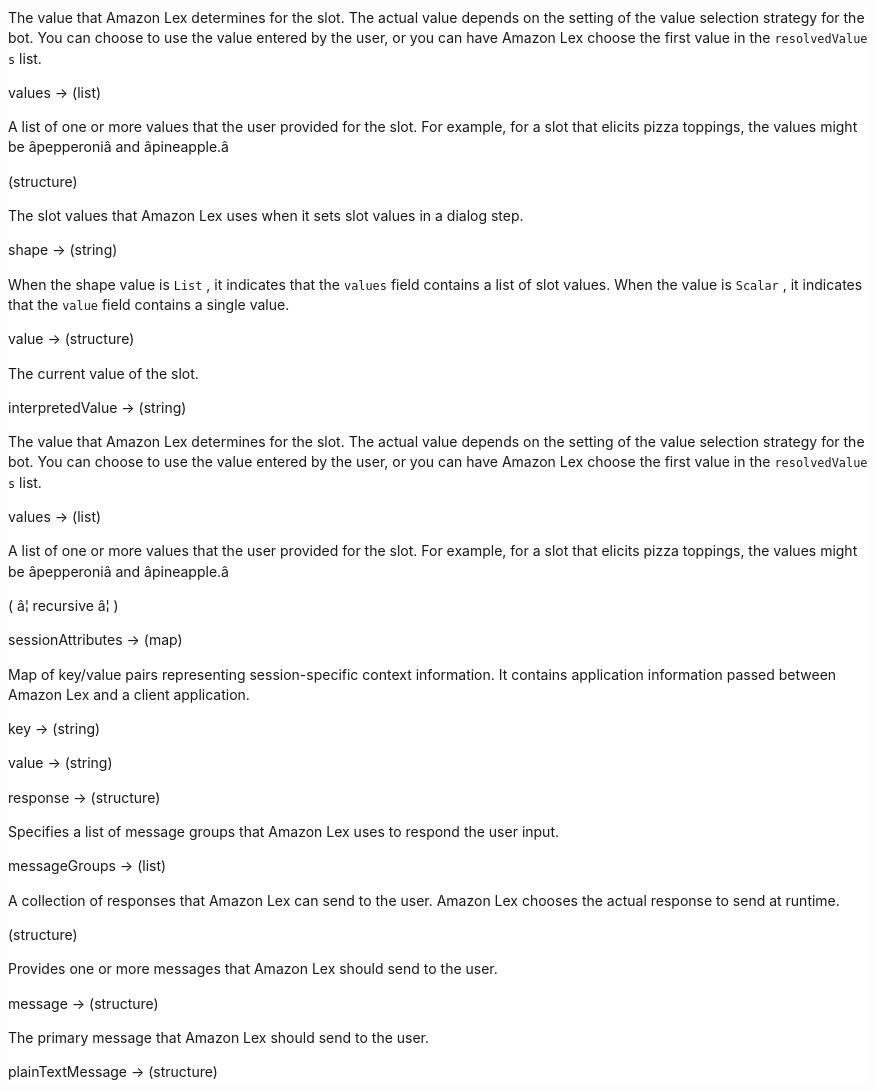 The value that Amazon Lex determines for the slot. The actual value depends on the setting of the value selection strategy for the bot. You can choose to use the value entered by the user, or you can have Amazon Lex choose the first value in the `resolvedValues` list.

values -> (list)

A list of one or more values that the user provided for the slot. For example, for a slot that elicits pizza toppings, the values might be âpepperoniâ and âpineapple.â

(structure)

The slot values that Amazon Lex uses when it sets slot values in a dialog step.

shape -> (string)

When the shape value is `List` , it indicates that the `values` field contains a list of slot values. When the value is `Scalar` , it indicates that the `value` field contains a single value.

value -> (structure)

The current value of the slot.

interpretedValue -> (string)

The value that Amazon Lex determines for the slot. The actual value depends on the setting of the value selection strategy for the bot. You can choose to use the value entered by the user, or you can have Amazon Lex choose the first value in the `resolvedValues` list.

values -> (list)

A list of one or more values that the user provided for the slot. For example, for a slot that elicits pizza toppings, the values might be âpepperoniâ and âpineapple.â

( â¦ recursive â¦ )

sessionAttributes -> (map)

Map of key/value pairs representing session-specific context information. It contains application information passed between Amazon Lex and a client application.

key -> (string)

value -> (string)

response -> (structure)

Specifies a list of message groups that Amazon Lex uses to respond the user input.

messageGroups -> (list)

A collection of responses that Amazon Lex can send to the user. Amazon Lex chooses the actual response to send at runtime.

(structure)

Provides one or more messages that Amazon Lex should send to the user.

message -> (structure)

The primary message that Amazon Lex should send to the user.

plainTextMessage -> (structure)
